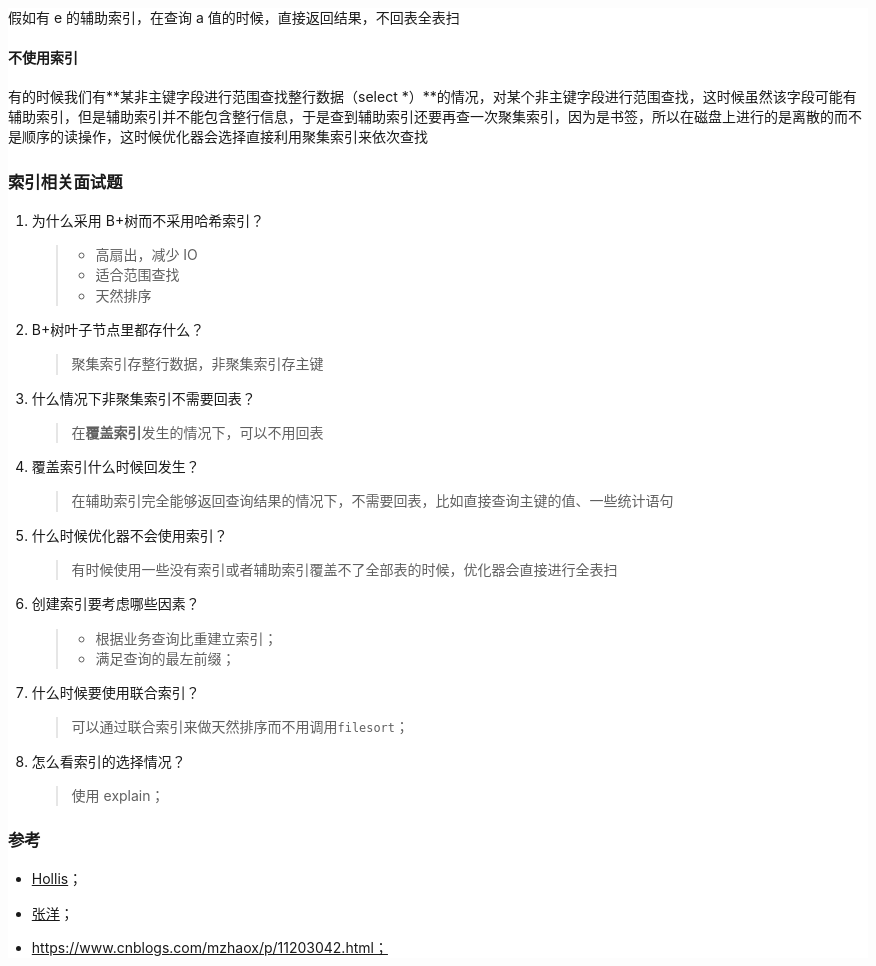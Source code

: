 假如有 e 的辅助索引，在查询 a 值的时候，直接返回结果，不回表全表扫

#### 不使用索引

有的时候我们有**某非主键字段进行范围查找整行数据（select \*）**的情况，对某个非主键字段进行范围查找，这时候虽然该字段可能有辅助索引，但是辅助索引并不能包含整行信息，于是查到辅助索引还要再查一次聚集索引，因为是书签，所以在磁盘上进行的是离散的而不是顺序的读操作，这时候优化器会选择直接利用聚集索引来依次查找

### 索引相关面试题

1. 为什么采用 B+树而不采用哈希索引？

   > - 高扇出，减少 IO
   > - 适合范围查找
   > - 天然排序

2. B+树叶子节点里都存什么？

   > 聚集索引存整行数据，非聚集索引存主键

3. 什么情况下非聚集索引不需要回表？

   > 在**覆盖索引**发生的情况下，可以不用回表

4. 覆盖索引什么时候回发生？

   > 在辅助索引完全能够返回查询结果的情况下，不需要回表，比如直接查询主键的值、一些统计语句

5. 什么时候优化器不会使用索引？

   > 有时候使用一些没有索引或者辅助索引覆盖不了全部表的时候，优化器会直接进行全表扫

6. 创建索引要考虑哪些因素？

   > - 根据业务查询比重建立索引；
   > - 满足查询的最左前缀；

7. 什么时候要使用联合索引？

   > 可以通过联合索引来做天然排序而不用调用`filesort`；

8. 怎么看索引的选择情况？

   > 使用 explain；

### 参考

- [Hollis](https://www.hollischuang.com/archives/4110)；

- [张洋](http://blog.codinglabs.org/articles/theory-of-mysql-index.html)；
- https://www.cnblogs.com/mzhaox/p/11203042.html；
